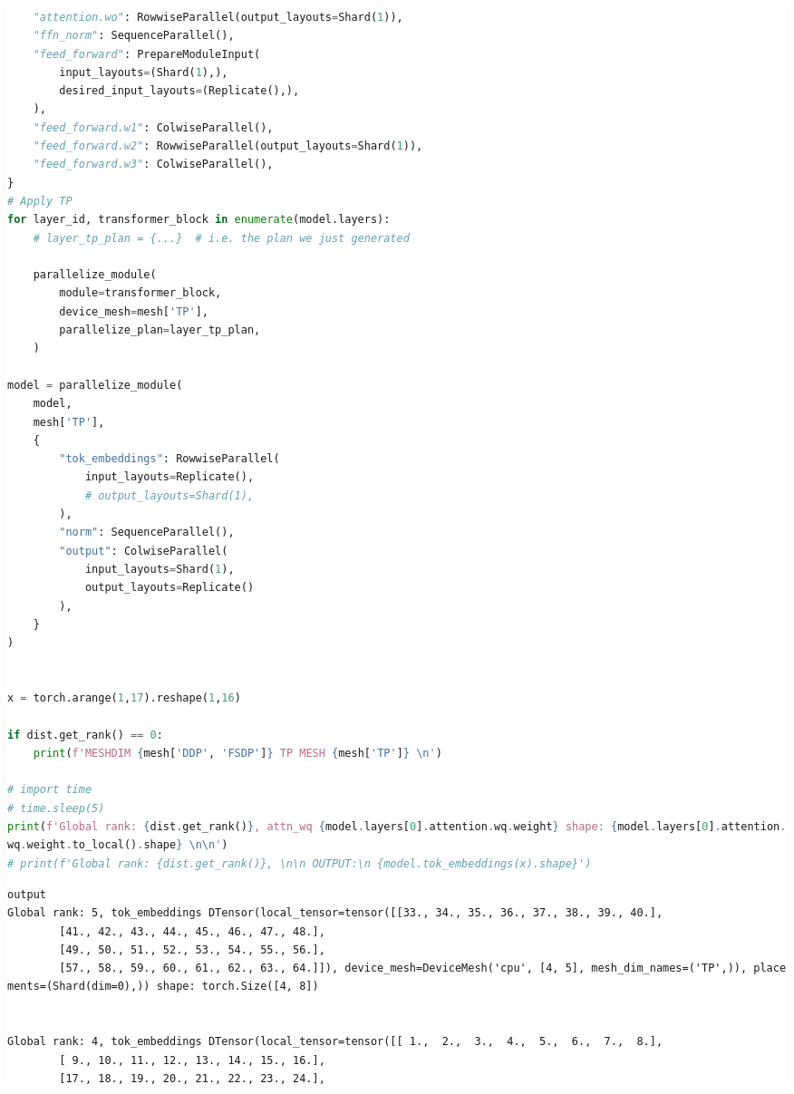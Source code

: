 ```python
    "attention.wo": RowwiseParallel(output_layouts=Shard(1)),
    "ffn_norm": SequenceParallel(),
    "feed_forward": PrepareModuleInput(
        input_layouts=(Shard(1),),
        desired_input_layouts=(Replicate(),),
    ),
    "feed_forward.w1": ColwiseParallel(),
    "feed_forward.w2": RowwiseParallel(output_layouts=Shard(1)),
    "feed_forward.w3": ColwiseParallel(),
}
# Apply TP
for layer_id, transformer_block in enumerate(model.layers):
    # layer_tp_plan = {...}  # i.e. the plan we just generated

    parallelize_module(
        module=transformer_block,
        device_mesh=mesh['TP'],
        parallelize_plan=layer_tp_plan,
    )

model = parallelize_module(
    model,
    mesh['TP'],
    {
        "tok_embeddings": RowwiseParallel(
            input_layouts=Replicate(),
            # output_layouts=Shard(1),
        ),
        "norm": SequenceParallel(),
        "output": ColwiseParallel(
            input_layouts=Shard(1),
            output_layouts=Replicate()
        ),
    }
)


x = torch.arange(1,17).reshape(1,16)

if dist.get_rank() == 0:
    print(f'MESHDIM {mesh['DDP', 'FSDP']} TP MESH {mesh['TP']} \n')

# import time
# time.sleep(5)
print(f'Global rank: {dist.get_rank()}, attn_wq {model.layers[0].attention.wq.weight} shape: {model.layers[0].attention.wq.weight.to_local().shape} \n\n')
# print(f'Global rank: {dist.get_rank()}, \n\n OUTPUT:\n {model.tok_embeddings(x).shape}')

```

```
output
Global rank: 5, tok_embeddings DTensor(local_tensor=tensor([[33., 34., 35., 36., 37., 38., 39., 40.],
        [41., 42., 43., 44., 45., 46., 47., 48.],
        [49., 50., 51., 52., 53., 54., 55., 56.],
        [57., 58., 59., 60., 61., 62., 63., 64.]]), device_mesh=DeviceMesh('cpu', [4, 5], mesh_dim_names=('TP',)), placements=(Shard(dim=0),)) shape: torch.Size([4, 8])


Global rank: 4, tok_embeddings DTensor(local_tensor=tensor([[ 1.,  2.,  3.,  4.,  5.,  6.,  7.,  8.],
        [ 9., 10., 11., 12., 13., 14., 15., 16.],
        [17., 18., 19., 20., 21., 22., 23., 24.],
```